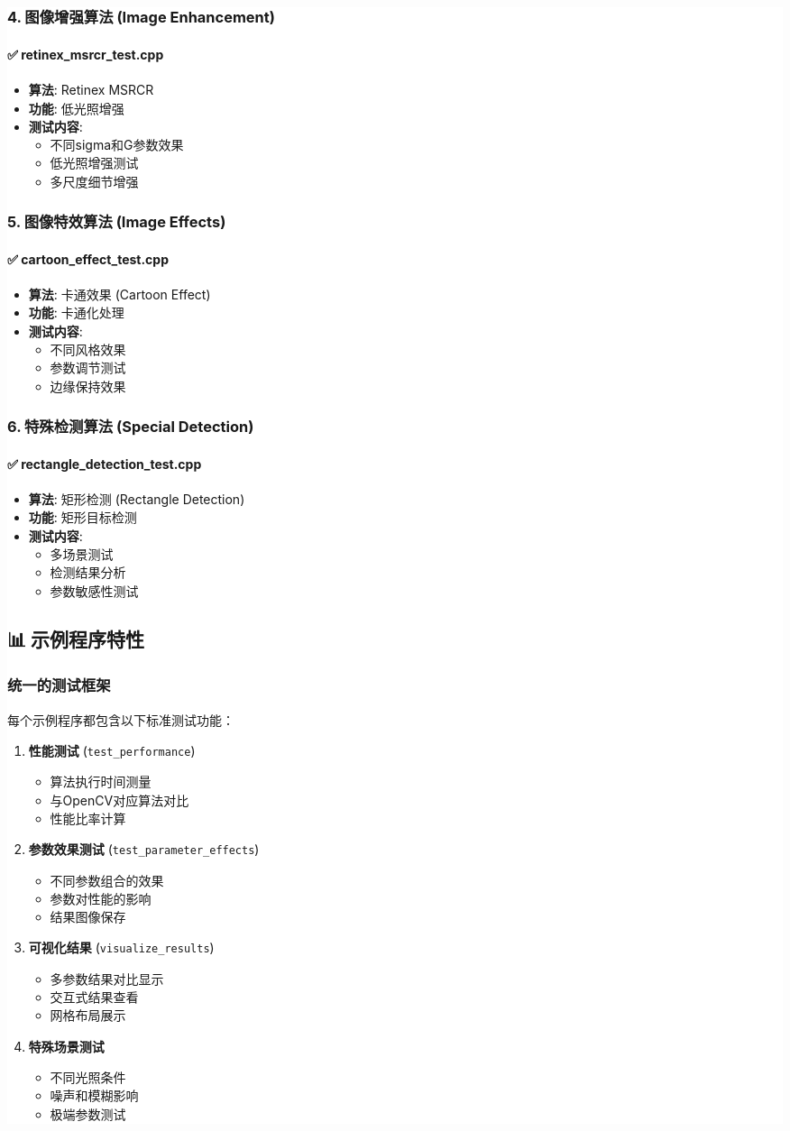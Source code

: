 ### 4. 图像增强算法 (Image Enhancement)

#### ✅ retinex_msrcr_test.cpp
- **算法**: Retinex MSRCR
- **功能**: 低光照增强
- **测试内容**:
  - 不同sigma和G参数效果
  - 低光照增强测试
  - 多尺度细节增强

### 5. 图像特效算法 (Image Effects)

#### ✅ cartoon_effect_test.cpp
- **算法**: 卡通效果 (Cartoon Effect)
- **功能**: 卡通化处理
- **测试内容**:
  - 不同风格效果
  - 参数调节测试
  - 边缘保持效果

### 6. 特殊检测算法 (Special Detection)

#### ✅ rectangle_detection_test.cpp
- **算法**: 矩形检测 (Rectangle Detection)
- **功能**: 矩形目标检测
- **测试内容**:
  - 多场景测试
  - 检测结果分析
  - 参数敏感性测试

## 📊 示例程序特性

### 统一的测试框架
每个示例程序都包含以下标准测试功能：

1. **性能测试** (`test_performance`)
   - 算法执行时间测量
   - 与OpenCV对应算法对比
   - 性能比率计算

2. **参数效果测试** (`test_parameter_effects`)
   - 不同参数组合的效果
   - 参数对性能的影响
   - 结果图像保存

3. **可视化结果** (`visualize_results`)
   - 多参数结果对比显示
   - 交互式结果查看
   - 网格布局展示

4. **特殊场景测试**
   - 不同光照条件
   - 噪声和模糊影响
   - 极端参数测试

